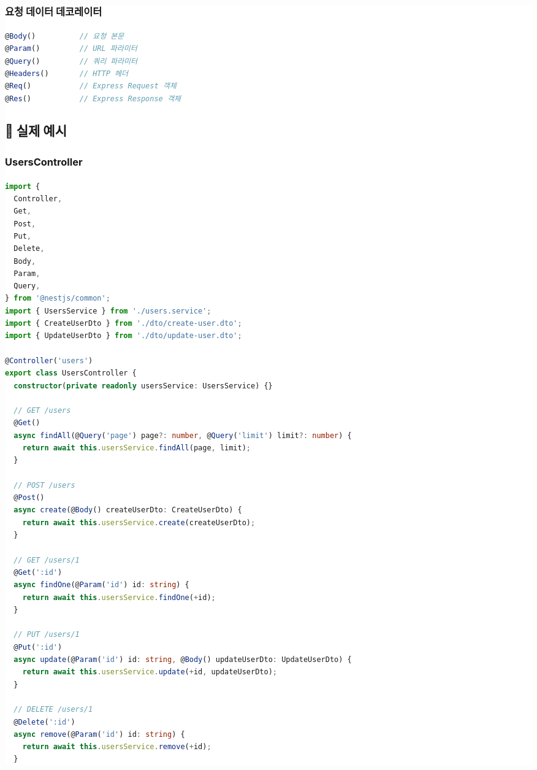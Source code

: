 ### **요청 데이터 데코레이터**

```typescript
@Body()          // 요청 본문
@Param()         // URL 파라미터
@Query()         // 쿼리 파라미터
@Headers()       // HTTP 헤더
@Req()           // Express Request 객체
@Res()           // Express Response 객체
```

## 📝 실제 예시

### **UsersController**

```typescript
import {
  Controller,
  Get,
  Post,
  Put,
  Delete,
  Body,
  Param,
  Query,
} from '@nestjs/common';
import { UsersService } from './users.service';
import { CreateUserDto } from './dto/create-user.dto';
import { UpdateUserDto } from './dto/update-user.dto';

@Controller('users')
export class UsersController {
  constructor(private readonly usersService: UsersService) {}

  // GET /users
  @Get()
  async findAll(@Query('page') page?: number, @Query('limit') limit?: number) {
    return await this.usersService.findAll(page, limit);
  }

  // POST /users
  @Post()
  async create(@Body() createUserDto: CreateUserDto) {
    return await this.usersService.create(createUserDto);
  }

  // GET /users/1
  @Get(':id')
  async findOne(@Param('id') id: string) {
    return await this.usersService.findOne(+id);
  }

  // PUT /users/1
  @Put(':id')
  async update(@Param('id') id: string, @Body() updateUserDto: UpdateUserDto) {
    return await this.usersService.update(+id, updateUserDto);
  }

  // DELETE /users/1
  @Delete(':id')
  async remove(@Param('id') id: string) {
    return await this.usersService.remove(+id);
  }
```
